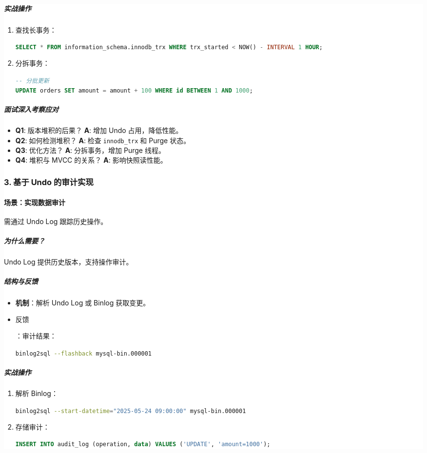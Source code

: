 ##### 实战操作

1. 查找长事务：

   ```sql
   SELECT * FROM information_schema.innodb_trx WHERE trx_started < NOW() - INTERVAL 1 HOUR;
   ```

2. 分拆事务：

   ```sql
   -- 分批更新
   UPDATE orders SET amount = amount + 100 WHERE id BETWEEN 1 AND 1000;
   ```

##### 面试深入考察应对

- **Q1**: 版本堆积的后果？
  **A**: 增加 Undo 占用，降低性能。
- **Q2**: 如何检测堆积？
  **A**: 检查 `innodb_trx` 和 Purge 状态。
- **Q3**: 优化方法？
  **A**: 分拆事务，增加 Purge 线程。
- **Q4**: 堆积与 MVCC 的关系？
  **A**: 影响快照读性能。

### 3. 基于 Undo 的审计实现

#### 场景：实现数据审计

需通过 Undo Log 跟踪历史操作。

##### 为什么需要？

Undo Log 提供历史版本，支持操作审计。

##### 结构与反馈

- **机制**：解析 Undo Log 或 Binlog 获取变更。

- 反馈

  ：审计结果：

  ```bash
  binlog2sql --flashback mysql-bin.000001
  ```

##### 实战操作

1. 解析 Binlog：

   ```bash
   binlog2sql --start-datetime="2025-05-24 09:00:00" mysql-bin.000001
   ```

2. 存储审计：

   ```sql
   INSERT INTO audit_log (operation, data) VALUES ('UPDATE', 'amount=1000');
   ```
